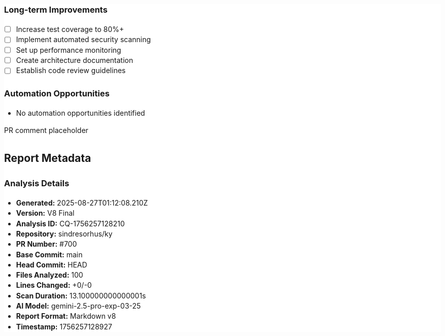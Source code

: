 ### Long-term Improvements
- [ ] Increase test coverage to 80%+
- [ ] Implement automated security scanning
- [ ] Set up performance monitoring
- [ ] Create architecture documentation
- [ ] Establish code review guidelines

### Automation Opportunities
- No automation opportunities identified


PR comment placeholder

## Report Metadata

### Analysis Details
- **Generated:** 2025-08-27T01:12:08.210Z
- **Version:** V8 Final
- **Analysis ID:** CQ-1756257128210
- **Repository:** sindresorhus/ky
- **PR Number:** #700
- **Base Commit:** main
- **Head Commit:** HEAD
- **Files Analyzed:** 100
- **Lines Changed:** +0/-0
- **Scan Duration:** 13.100000000000001s
- **AI Model:** gemini-2.5-pro-exp-03-25
- **Report Format:** Markdown v8
- **Timestamp:** 1756257128927